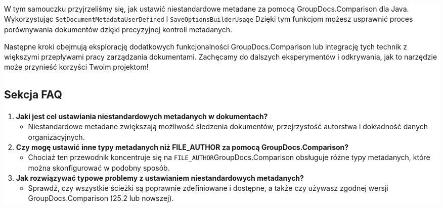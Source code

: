 W tym samouczku przyjrzeliśmy się, jak ustawić niestandardowe metadane za pomocą GroupDocs.Comparison dla Java. Wykorzystując `SetDocumentMetadataUserDefined` I `SaveOptionsBuilderUsage` Dzięki tym funkcjom możesz usprawnić proces porównywania dokumentów dzięki precyzyjnej kontroli metadanych.

Następne kroki obejmują eksplorację dodatkowych funkcjonalności GroupDocs.Comparison lub integrację tych technik z większymi przepływami pracy zarządzania dokumentami. Zachęcamy do dalszych eksperymentów i odkrywania, jak to narzędzie może przynieść korzyści Twoim projektom!

## Sekcja FAQ

1. **Jaki jest cel ustawiania niestandardowych metadanych w dokumentach?**
   - Niestandardowe metadane zwiększają możliwość śledzenia dokumentów, przejrzystość autorstwa i dokładność danych organizacyjnych.
2. **Czy mogę ustawić inne typy metadanych niż FILE_AUTHOR za pomocą GroupDocs.Comparison?**
   - Chociaż ten przewodnik koncentruje się na `FILE_AUTHOR`GroupDocs.Comparison obsługuje różne typy metadanych, które można skonfigurować w podobny sposób.
3. **Jak rozwiązywać typowe problemy z ustawianiem niestandardowych metadanych?**
   - Sprawdź, czy wszystkie ścieżki są poprawnie zdefiniowane i dostępne, a także czy używasz zgodnej wersji GroupDocs.Comparison (25.2 lub nowszej).